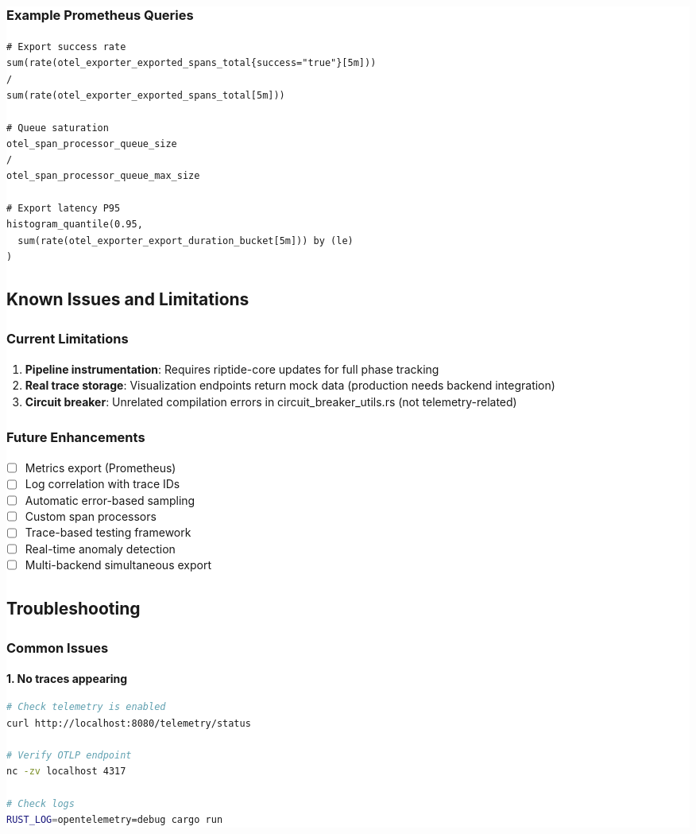 ### Example Prometheus Queries

```promql
# Export success rate
sum(rate(otel_exporter_exported_spans_total{success="true"}[5m]))
/
sum(rate(otel_exporter_exported_spans_total[5m]))

# Queue saturation
otel_span_processor_queue_size
/
otel_span_processor_queue_max_size

# Export latency P95
histogram_quantile(0.95,
  sum(rate(otel_exporter_export_duration_bucket[5m])) by (le)
)
```

## Known Issues and Limitations

### Current Limitations
1. **Pipeline instrumentation**: Requires riptide-core updates for full phase tracking
2. **Real trace storage**: Visualization endpoints return mock data (production needs backend integration)
3. **Circuit breaker**: Unrelated compilation errors in circuit_breaker_utils.rs (not telemetry-related)

### Future Enhancements
- [ ] Metrics export (Prometheus)
- [ ] Log correlation with trace IDs
- [ ] Automatic error-based sampling
- [ ] Custom span processors
- [ ] Trace-based testing framework
- [ ] Real-time anomaly detection
- [ ] Multi-backend simultaneous export

## Troubleshooting

### Common Issues

**1. No traces appearing**
```bash
# Check telemetry is enabled
curl http://localhost:8080/telemetry/status

# Verify OTLP endpoint
nc -zv localhost 4317

# Check logs
RUST_LOG=opentelemetry=debug cargo run
```
